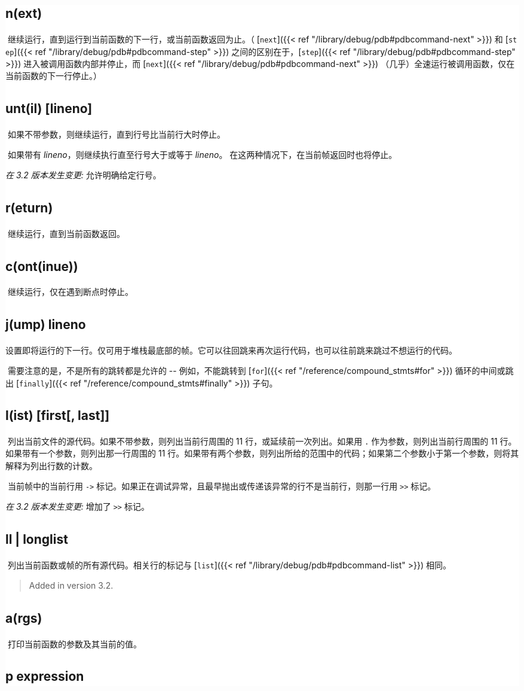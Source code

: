## **n(ext)**

​	继续运行，直到运行到当前函数的下一行，或当前函数返回为止。（ [`next`]({{< ref "/library/debug/pdb#pdbcommand-next" >}}) 和 [`step`]({{< ref "/library/debug/pdb#pdbcommand-step" >}}) 之间的区别在于，[`step`]({{< ref "/library/debug/pdb#pdbcommand-step" >}}) 进入被调用函数内部并停止，而 [`next`]({{< ref "/library/debug/pdb#pdbcommand-next" >}}) （几乎）全速运行被调用函数，仅在当前函数的下一行停止。）

## **unt(il)** [lineno]

​	如果不带参数，则继续运行，直到行号比当前行大时停止。

​	如果带有 *lineno*，则继续执行直至行号大于或等于 *lineno*。 在这两种情况下，在当前帧返回时也将停止。

*在 3.2 版本发生变更:* 允许明确给定行号。

## **r(eturn)**

​	继续运行，直到当前函数返回。

## **c(ont(inue))**

​	继续运行，仅在遇到断点时停止。

## **j(ump)** lineno

​	设置即将运行的下一行。仅可用于堆栈最底部的帧。它可以往回跳来再次运行代码，也可以往前跳来跳过不想运行的代码。

​	需要注意的是，不是所有的跳转都是允许的 -- 例如，不能跳转到 [`for`]({{< ref "/reference/compound_stmts#for" >}}) 循环的中间或跳出 [`finally`]({{< ref "/reference/compound_stmts#finally" >}}) 子句。

## **l(ist)** [first[, last]]

​	列出当前文件的源代码。如果不带参数，则列出当前行周围的 11 行，或延续前一次列出。如果用 `.` 作为参数，则列出当前行周围的 11 行。如果带有一个参数，则列出那一行周围的 11 行。如果带有两个参数，则列出所给的范围中的代码；如果第二个参数小于第一个参数，则将其解释为列出行数的计数。

​	当前帧中的当前行用 `->` 标记。如果正在调试异常，且最早抛出或传递该异常的行不是当前行，则那一行用 `>>` 标记。

*在 3.2 版本发生变更:* 增加了 `>>` 标记。

## **ll** | longlist

​	列出当前函数或帧的所有源代码。相关行的标记与 [`list`]({{< ref "/library/debug/pdb#pdbcommand-list" >}}) 相同。

> Added in version 3.2.
>

## **a(rgs)**

​	打印当前函数的参数及其当前的值。

## **p** expression
